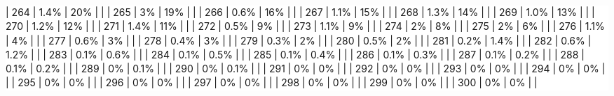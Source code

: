 | 264 | 1.4% | 20% |  |
| 265 | 3% | 19% |  |
| 266 | 0.6% | 16% |  |
| 267 | 1.1% | 15% |  |
| 268 | 1.3% | 14% |  |
| 269 | 1.0% | 13% |  |
| 270 | 1.2% | 12% |  |
| 271 | 1.4% | 11% |  |
| 272 | 0.5% | 9% |  |
| 273 | 1.1% | 9% |  |
| 274 | 2% | 8% |  |
| 275 | 2% | 6% |  |
| 276 | 1.1% | 4% |  |
| 277 | 0.6% | 3% |  |
| 278 | 0.4% | 3% |  |
| 279 | 0.3% | 2% |  |
| 280 | 0.5% | 2% |  |
| 281 | 0.2% | 1.4% |  |
| 282 | 0.6% | 1.2% |  |
| 283 | 0.1% | 0.6% |  |
| 284 | 0.1% | 0.5% |  |
| 285 | 0.1% | 0.4% |  |
| 286 | 0.1% | 0.3% |  |
| 287 | 0.1% | 0.2% |  |
| 288 | 0.1% | 0.2% |  |
| 289 | 0% | 0.1% |  |
| 290 | 0% | 0.1% |  |
| 291 | 0% | 0% |  |
| 292 | 0% | 0% |  |
| 293 | 0% | 0% |  |
| 294 | 0% | 0% |  |
| 295 | 0% | 0% |  |
| 296 | 0% | 0% |  |
| 297 | 0% | 0% |  |
| 298 | 0% | 0% |  |
| 299 | 0% | 0% |  |
| 300 | 0% | 0% |  |